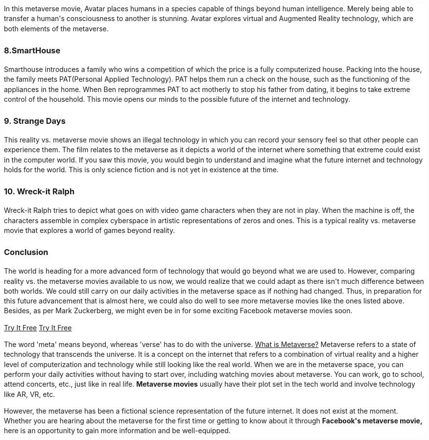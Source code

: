 In this metaverse movie, Avatar places humans in a species capable of things beyond human intelligence. Merely being able to transfer a human's consciousness to another is stunning. Avatar explores virtual and Augmented Reality technology, which are both elements of the metaverse.

### 8.SmartHouse

Smarthouse introduces a family who wins a competition of which the price is a fully computerized house. Packing into the house, the family meets PAT(Personal Applied Technology). PAT helps them run a check on the house, such as the functioning of the appliances in the home. When Ben reprogrammes PAT to act motherly to stop his father from dating, it begins to take extreme control of the household. This movie opens our minds to the possible future of the internet and technology.

### 9\. Strange Days

This reality vs. metaverse movie shows an illegal technology in which you can record your sensory feel so that other people can experience them. The film relates to the metaverse as it depicts a world of the internet where something that extreme could exist in the computer world. If you saw this movie, you would begin to understand and imagine what the future internet and technology holds for the world. This is only science fiction and is not yet in existence at the time.

### 10\. Wreck-it Ralph

Wreck-it Ralph tries to depict what goes on with video game characters when they are not in play. When the machine is off, the characters assemble in complex cyberspace in artistic representations of zeros and ones. This is a typical reality vs. metaverse movie that explores a world of games beyond reality.

### Conclusion

The world is heading for a more advanced form of technology that would go beyond what we are used to. However, comparing reality vs. the metaverse movies available to us now, we would realize that we could adapt as there isn't much difference between both worlds. We could still carry on our daily activities in the metaverse space as if nothing had changed. Thus, in preparation for this future advancement that is almost here, we could also do well to see more metaverse movies like the ones listed above. Besides, as per Mark Zuckerberg, we might even be in for some exciting Facebook metaverse movies soon.

[Try It Free](https://tools.techidaily.com/wondershare/filmora/download/) [Try It Free](https://tools.techidaily.com/wondershare/filmora/download/)

The word 'meta' means beyond, whereas 'verse' has to do with the universe. [What is Metaverse?](https://tools.techidaily.com/wondershare/filmora/download/) Metaverse refers to a state of technology that transcends the universe. It is a concept on the internet that refers to a combination of virtual reality and a higher level of computerization and technology while still looking like the real world. When we are in the metaverse space, you can perform your daily activities without having to start over, including watching movies about metaverse. You can work, go to school, attend concerts, etc., just like in real life. **Metaverse movies** usually have their plot set in the tech world and involve technology like AR, VR, etc.

However, the metaverse has been a fictional science representation of the future internet. It does not exist at the moment. Whether you are hearing about the metaverse for the first time or getting to know about it through **Facebook's metaverse movie,** here is an opportunity to gain more information and be well-equipped.
